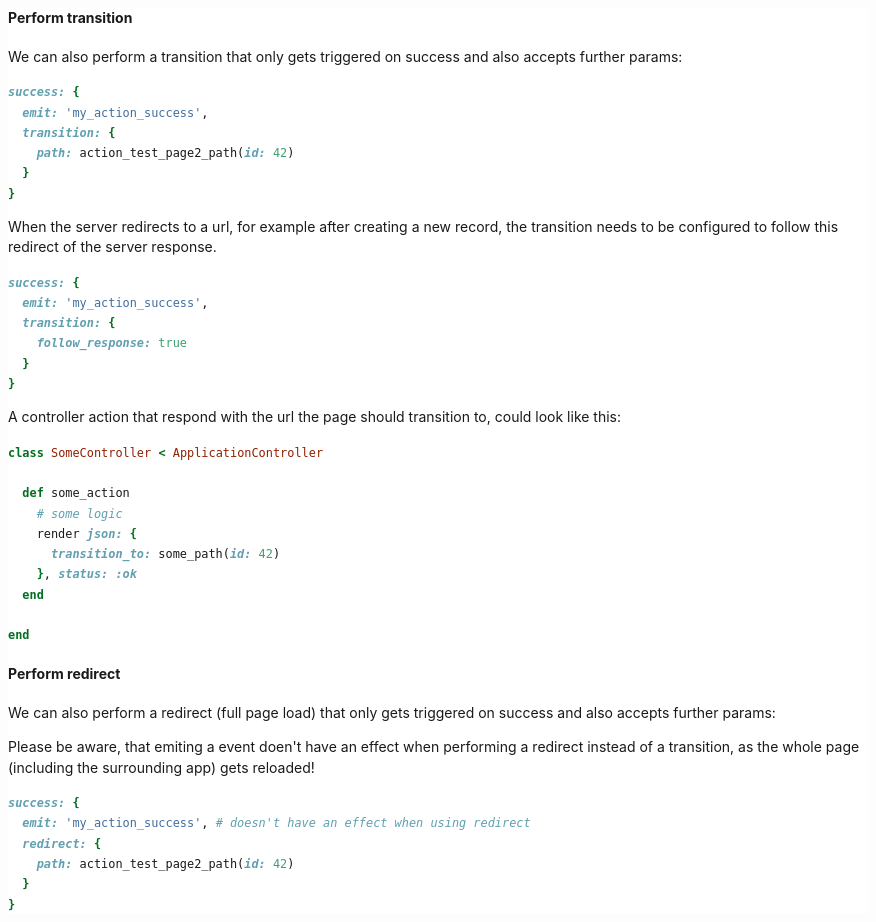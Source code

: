 #### Perform transition

We can also perform a transition that only gets triggered on success and also accepts further params:

```ruby
success: {
  emit: 'my_action_success',
  transition: {
    path: action_test_page2_path(id: 42)
  }
}
```

When the server redirects to a url, for example after creating a new record, the transition needs to be configured to follow this redirect of the server response.

```ruby
success: {
  emit: 'my_action_success',
  transition: {
    follow_response: true
  }
}
```

A controller action that respond with the url the page should transition to, could look like this:

```ruby
class SomeController < ApplicationController

  def some_action
    # some logic
    render json: {
      transition_to: some_path(id: 42)
    }, status: :ok
  end

end
```

#### Perform redirect

We can also perform a redirect (full page load) that only gets triggered on success and also accepts further params:

Please be aware, that emiting a event doen't have an effect when performing a redirect instead of a transition, as the whole page (including the surrounding app) gets reloaded!

```ruby
success: {
  emit: 'my_action_success', # doesn't have an effect when using redirect
  redirect: {
    path: action_test_page2_path(id: 42)
  }
}
```
